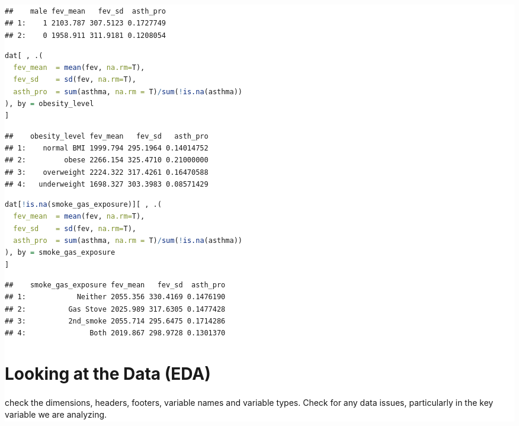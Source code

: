     ##    male fev_mean   fev_sd  asth_pro
    ## 1:    1 2103.787 307.5123 0.1727749
    ## 2:    0 1958.911 311.9181 0.1208054

``` r
dat[ , .(
  fev_mean  = mean(fev, na.rm=T), 
  fev_sd    = sd(fev, na.rm=T), 
  asth_pro  = sum(asthma, na.rm = T)/sum(!is.na(asthma))
), by = obesity_level
]
```

    ##    obesity_level fev_mean   fev_sd   asth_pro
    ## 1:    normal BMI 1999.794 295.1964 0.14014752
    ## 2:         obese 2266.154 325.4710 0.21000000
    ## 3:    overweight 2224.322 317.4261 0.16470588
    ## 4:   underweight 1698.327 303.3983 0.08571429

``` r
dat[!is.na(smoke_gas_exposure)][ , .(
  fev_mean  = mean(fev, na.rm=T), 
  fev_sd    = sd(fev, na.rm=T), 
  asth_pro  = sum(asthma, na.rm = T)/sum(!is.na(asthma))
), by = smoke_gas_exposure
]
```

    ##    smoke_gas_exposure fev_mean   fev_sd  asth_pro
    ## 1:            Neither 2055.356 330.4169 0.1476190
    ## 2:          Gas Stove 2025.989 317.6305 0.1477428
    ## 3:          2nd_smoke 2055.714 295.6475 0.1714286
    ## 4:               Both 2019.867 298.9728 0.1301370

# Looking at the Data (EDA)

check the dimensions, headers, footers, variable names and variable
types. Check for any data issues, particularly in the key variable we
are analyzing.
